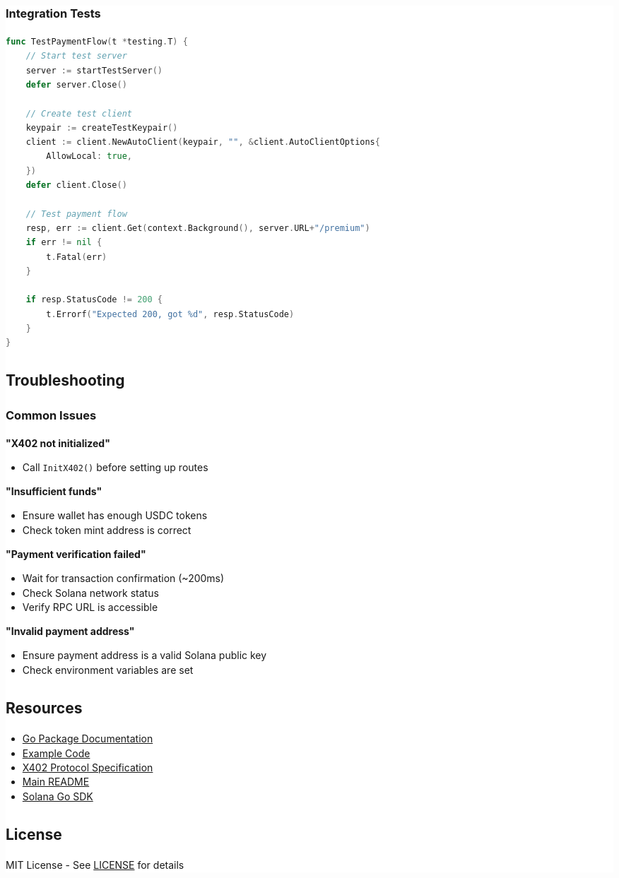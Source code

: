 ### Integration Tests

```go
func TestPaymentFlow(t *testing.T) {
    // Start test server
    server := startTestServer()
    defer server.Close()

    // Create test client
    keypair := createTestKeypair()
    client := client.NewAutoClient(keypair, "", &client.AutoClientOptions{
        AllowLocal: true,
    })
    defer client.Close()

    // Test payment flow
    resp, err := client.Get(context.Background(), server.URL+"/premium")
    if err != nil {
        t.Fatal(err)
    }

    if resp.StatusCode != 200 {
        t.Errorf("Expected 200, got %d", resp.StatusCode)
    }
}
```

## Troubleshooting

### Common Issues

**"X402 not initialized"**
- Call `InitX402()` before setting up routes

**"Insufficient funds"**
- Ensure wallet has enough USDC tokens
- Check token mint address is correct

**"Payment verification failed"**
- Wait for transaction confirmation (~200ms)
- Check Solana network status
- Verify RPC URL is accessible

**"Invalid payment address"**
- Ensure payment address is a valid Solana public key
- Check environment variables are set

## Resources

- [Go Package Documentation](packages/go/README.md)
- [Example Code](examples/go/README.md)
- [X402 Protocol Specification](docs/openlibx402-technical-spec.md)
- [Main README](README.md)
- [Solana Go SDK](https://github.com/gagliardetto/solana-go)

## License

MIT License - See [LICENSE](LICENSE) for details
